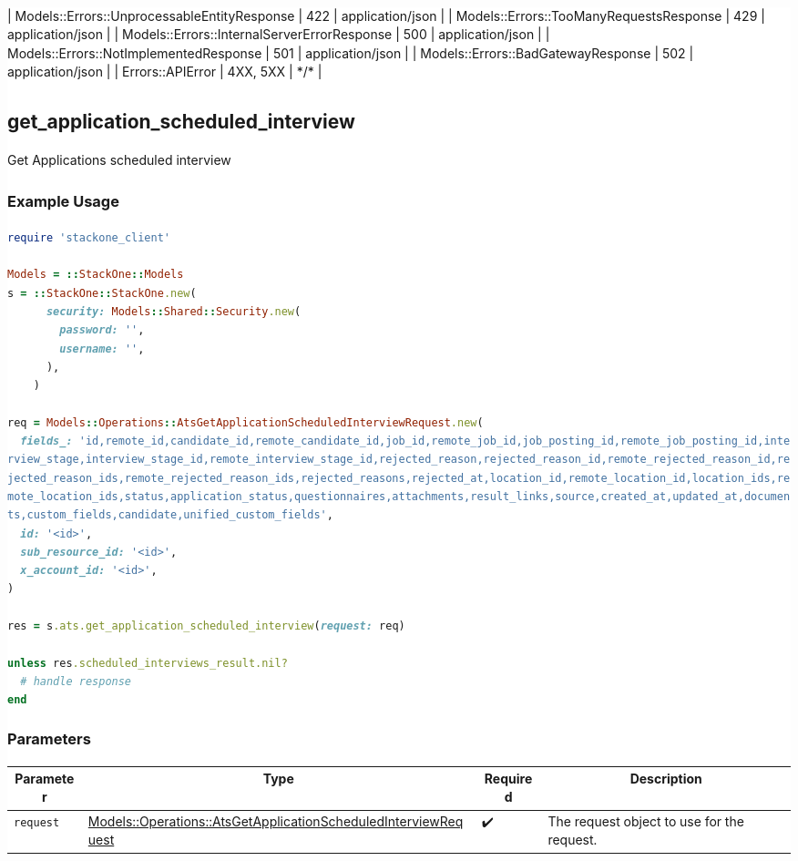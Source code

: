| Models::Errors::UnprocessableEntityResponse | 422                                         | application/json                            |
| Models::Errors::TooManyRequestsResponse     | 429                                         | application/json                            |
| Models::Errors::InternalServerErrorResponse | 500                                         | application/json                            |
| Models::Errors::NotImplementedResponse      | 501                                         | application/json                            |
| Models::Errors::BadGatewayResponse          | 502                                         | application/json                            |
| Errors::APIError                            | 4XX, 5XX                                    | \*/\*                                       |

## get_application_scheduled_interview

Get Applications scheduled interview

### Example Usage


```ruby
require 'stackone_client'

Models = ::StackOne::Models
s = ::StackOne::StackOne.new(
      security: Models::Shared::Security.new(
        password: '',
        username: '',
      ),
    )

req = Models::Operations::AtsGetApplicationScheduledInterviewRequest.new(
  fields_: 'id,remote_id,candidate_id,remote_candidate_id,job_id,remote_job_id,job_posting_id,remote_job_posting_id,interview_stage,interview_stage_id,remote_interview_stage_id,rejected_reason,rejected_reason_id,remote_rejected_reason_id,rejected_reason_ids,remote_rejected_reason_ids,rejected_reasons,rejected_at,location_id,remote_location_id,location_ids,remote_location_ids,status,application_status,questionnaires,attachments,result_links,source,created_at,updated_at,documents,custom_fields,candidate,unified_custom_fields',
  id: '<id>',
  sub_resource_id: '<id>',
  x_account_id: '<id>',
)

res = s.ats.get_application_scheduled_interview(request: req)

unless res.scheduled_interviews_result.nil?
  # handle response
end

```

### Parameters

| Parameter                                                                                                                               | Type                                                                                                                                    | Required                                                                                                                                | Description                                                                                                                             |
| --------------------------------------------------------------------------------------------------------------------------------------- | --------------------------------------------------------------------------------------------------------------------------------------- | --------------------------------------------------------------------------------------------------------------------------------------- | --------------------------------------------------------------------------------------------------------------------------------------- |
| `request`                                                                                                                               | [Models::Operations::AtsGetApplicationScheduledInterviewRequest](../../models/operations/atsgetapplicationscheduledinterviewrequest.md) | :heavy_check_mark:                                                                                                                      | The request object to use for the request.                                                                                              |
